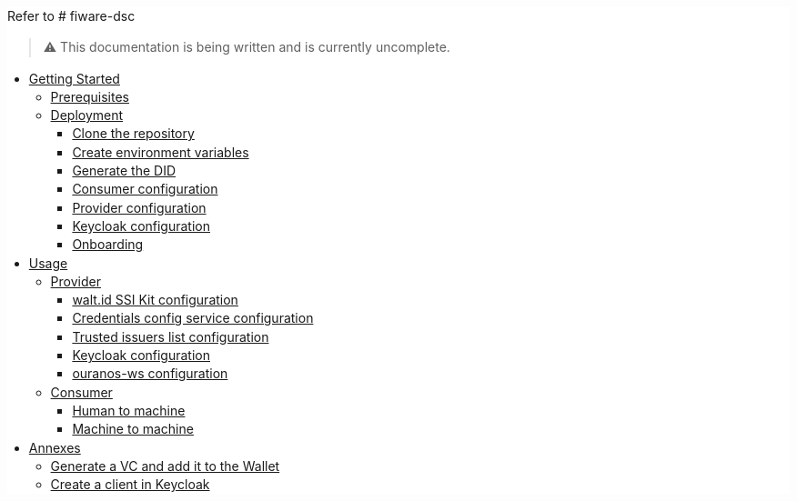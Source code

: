 Refer to # fiware-dsc

> ⚠️ This documentation is being written and is currently uncomplete.

<ul>
    <li>
        <a href="#getting-started">Getting Started</a>
        <ul>
            <li><a href="#prerequisites">Prerequisites</a></li>
            <li>
                <a href="#deployment">Deployment</a>
                <ul>
                    <li><a href="#clone-the-repository">Clone the repository</a></li>
                    <li><a href="#create-environment-variables">Create environment variables</a></li>
                    <li><a href="#generate-the-did">Generate the DID</a></li>
                    <li><a href="#consumer-configuration">Consumer configuration</a></li>
                    <li><a href="#provider-configuration">Provider configuration</a></li>
                    <li><a href="#keycloak-configuration">Keycloak configuration</a></li>
                    <li><a href="#onboarding">Onboarding</a></li>
                </ul>
            </li>
        </ul>
    </li>
    <li>
        <a href="#usage">Usage</a>
        <ul>
            <li>
                <a href="#provider">Provider</a>
                <ul>
                    <li><a href="#walt-id-ssi-kit-configuration">walt.id SSI Kit configuration</a></li>
                    <li><a href="#credentials-config-service-configuration">Credentials config service configuration</a></li>
                    <li><a href="#trusted-issuers-list-configuration">Trusted issuers list configuration</a></li>
                    <li><a href="#keycloak-configuration-1">Keycloak configuration</a></li>
                    <li><a href="#ouranos-ws-configuration">ouranos-ws configuration</a></li>
                </ul>
            </li>
            <li>
                <a href="#provider">Consumer</a>
                <ul>
                    <li><a href="#human-to-machine-(h2m)">Human to machine</a></li>
                    <li><a href="#machine-to-machine-(m2m)">Machine to machine</a></li>
                </ul>
            </li>
        </ul>
    </li>
    <li>
        <a href="#annexes">Annexes</a>
        <ul>
            <li><a href="#generate-a-vc-and-add-it-to-the-wallet">Generate a VC and add it to the Wallet</a></li>
            <li><a href="#create-a-client-in-keycloak">Create a client in Keycloak</a></li>
        </ul>
    </li>
</ul>
